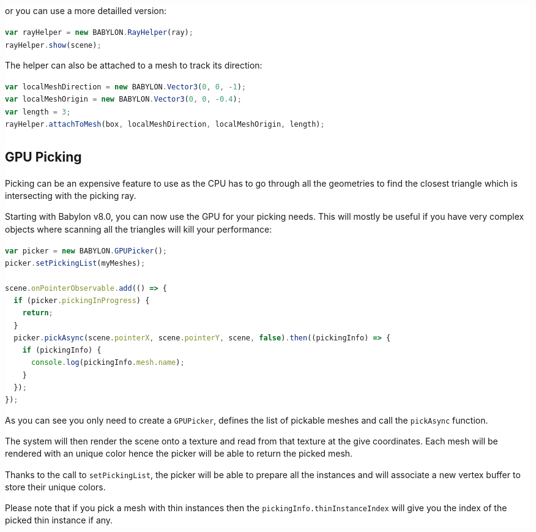 or you can use a more detailled version:

```javascript
var rayHelper = new BABYLON.RayHelper(ray);
rayHelper.show(scene);
```

The helper can also be attached to a mesh to track its direction:

```javascript
var localMeshDirection = new BABYLON.Vector3(0, 0, -1);
var localMeshOrigin = new BABYLON.Vector3(0, 0, -0.4);
var length = 3;
rayHelper.attachToMesh(box, localMeshDirection, localMeshOrigin, length);
```

<Playground id="#ZHDBJ#48" title="Picking and Debugging" description="Simple example of ray picking and debugging."/>

## GPU Picking

Picking can be an expensive feature to use as the CPU has to go through all the geometries to find the closest triangle which is intersecting with the picking ray.

Starting with Babylon v8.0, you can now use the GPU for your picking needs. This will mostly be useful if you have very complex objects where scanning all the triangles will kill your performance:

```javascript
var picker = new BABYLON.GPUPicker();
picker.setPickingList(myMeshes);

scene.onPointerObservable.add(() => {
  if (picker.pickingInProgress) {
    return;
  }
  picker.pickAsync(scene.pointerX, scene.pointerY, scene, false).then((pickingInfo) => {
    if (pickingInfo) {
      console.log(pickingInfo.mesh.name);
    }
  });
});
```

As you can see you only need to create a `GPUPicker`, defines the list of pickable meshes and call the `pickAsync` function.

The system will then render the scene onto a texture and read from that texture at the give coordinates. Each mesh will be rendered with an unique color hence the picker will be able to return the picked mesh.

Thanks to the call to `setPickingList`, the picker will be able to prepare all the instances and will associate a new vertex buffer to store their unique colors.

<Playground id="#XJKQOC#14" title="GPU picking" description="Simple example of how to use GPU picking."/>

Please note that if you pick a mesh with thin instances then the `pickingInfo.thinInstanceIndex` will give you the index of the picked thin instance if any.
